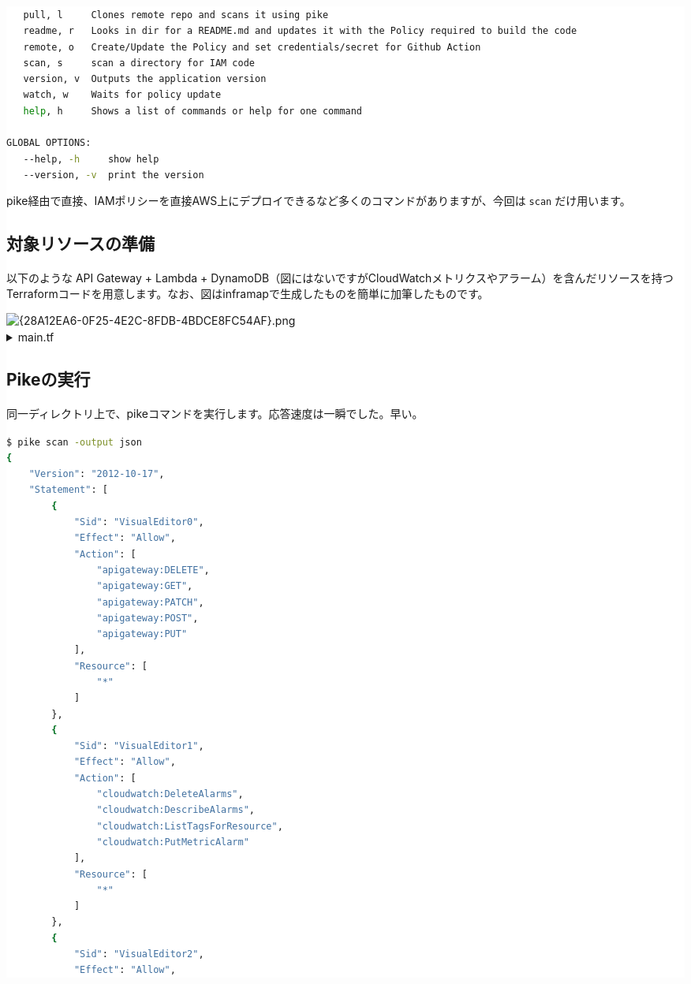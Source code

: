 ```bash
   pull, l     Clones remote repo and scans it using pike
   readme, r   Looks in dir for a README.md and updates it with the Policy required to build the code
   remote, o   Create/Update the Policy and set credentials/secret for Github Action
   scan, s     scan a directory for IAM code
   version, v  Outputs the application version
   watch, w    Waits for policy update
   help, h     Shows a list of commands or help for one command

GLOBAL OPTIONS:
   --help, -h     show help
   --version, -v  print the version
```

pike経由で直接、IAMポリシーを直接AWS上にデプロイできるなど多くのコマンドがありますが、今回は `scan` だけ用います。

## 対象リソースの準備

以下のような API Gateway + Lambda + DynamoDB（図にはないですがCloudWatchメトリクスやアラーム）を含んだリソースを持つTerraformコードを用意します。なお、図はinframapで生成したものを簡単に加筆したものです。

<img src="/images/2025/20250401a/{28A12EA6-0F25-4E2C-8FDB-4BDCE8FC54AF}.png" alt="{28A12EA6-0F25-4E2C-8FDB-4BDCE8FC54AF}.png" width="491" height="560" loading="lazy">

<details><summary>main.tf</summary></details>

## Pikeの実行

同一ディレクトリ上で、pikeコマンドを実行します。応答速度は一瞬でした。早い。

```bash
$ pike scan -output json
{
    "Version": "2012-10-17",
    "Statement": [
        {
            "Sid": "VisualEditor0",
            "Effect": "Allow",
            "Action": [
                "apigateway:DELETE",
                "apigateway:GET",
                "apigateway:PATCH",
                "apigateway:POST",
                "apigateway:PUT"
            ],
            "Resource": [
                "*"
            ]
        },
        {
            "Sid": "VisualEditor1",
            "Effect": "Allow",
            "Action": [
                "cloudwatch:DeleteAlarms",
                "cloudwatch:DescribeAlarms",
                "cloudwatch:ListTagsForResource",
                "cloudwatch:PutMetricAlarm"
            ],
            "Resource": [
                "*"
            ]
        },
        {
            "Sid": "VisualEditor2",
            "Effect": "Allow",
```